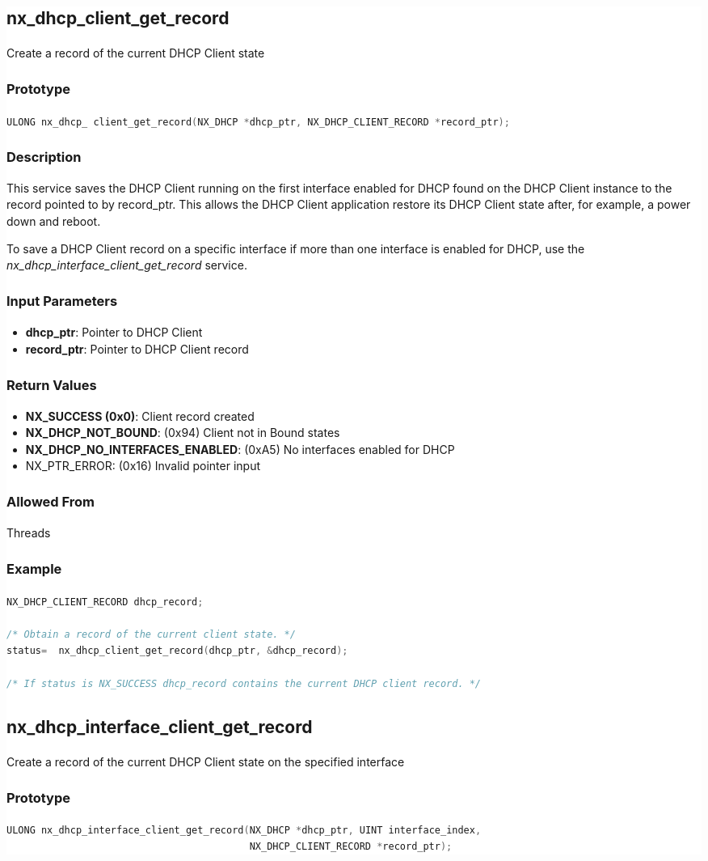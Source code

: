 ## nx_dhcp_client_get_record

Create a record of the current DHCP Client state

### Prototype

```c
ULONG nx_dhcp_ client_get_record(NX_DHCP *dhcp_ptr, NX_DHCP_CLIENT_RECORD *record_ptr);
```

### Description

This service saves the DHCP Client running on the first interface enabled for DHCP found on the DHCP Client instance to the record pointed to by record_ptr. This allows the DHCP Client application restore its DHCP Client state after, for example, a power down and reboot.

To save a DHCP Client record on a specific interface if more than one interface is enabled for DHCP, use the *nx_dhcp_interface_client_get_record* service.

### Input Parameters

- **dhcp_ptr**: Pointer to DHCP Client
- **record_ptr**: Pointer to DHCP Client record

### Return Values

- **NX_SUCCESS (0x0)**: Client record created
- **NX_DHCP_NOT_BOUND**: (0x94) Client not in Bound states
- **NX_DHCP_NO_INTERFACES_ENABLED**: (0xA5) No interfaces enabled for DHCP
- NX_PTR_ERROR: (0x16) Invalid pointer input

### Allowed From

Threads

### Example

```c
NX_DHCP_CLIENT_RECORD dhcp_record;

/* Obtain a record of the current client state. */
status=  nx_dhcp_client_get_record(dhcp_ptr, &dhcp_record);

/* If status is NX_SUCCESS dhcp_record contains the current DHCP client record. */
```

## nx_dhcp_interface_client_get_record

Create a record of the current DHCP Client state on the specified interface

### Prototype

```c
ULONG nx_dhcp_interface_client_get_record(NX_DHCP *dhcp_ptr, UINT interface_index,
                                          NX_DHCP_CLIENT_RECORD *record_ptr);
```
